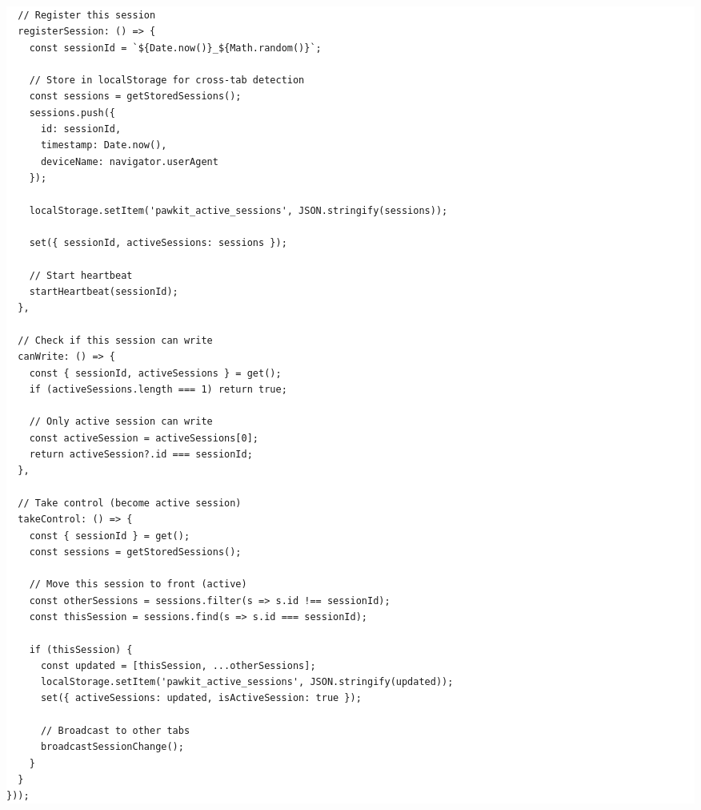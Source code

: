 ```tsx
  // Register this session
  registerSession: () => {
    const sessionId = `${Date.now()}_${Math.random()}`;

    // Store in localStorage for cross-tab detection
    const sessions = getStoredSessions();
    sessions.push({
      id: sessionId,
      timestamp: Date.now(),
      deviceName: navigator.userAgent
    });

    localStorage.setItem('pawkit_active_sessions', JSON.stringify(sessions));

    set({ sessionId, activeSessions: sessions });

    // Start heartbeat
    startHeartbeat(sessionId);
  },

  // Check if this session can write
  canWrite: () => {
    const { sessionId, activeSessions } = get();
    if (activeSessions.length === 1) return true;

    // Only active session can write
    const activeSession = activeSessions[0];
    return activeSession?.id === sessionId;
  },

  // Take control (become active session)
  takeControl: () => {
    const { sessionId } = get();
    const sessions = getStoredSessions();

    // Move this session to front (active)
    const otherSessions = sessions.filter(s => s.id !== sessionId);
    const thisSession = sessions.find(s => s.id === sessionId);

    if (thisSession) {
      const updated = [thisSession, ...otherSessions];
      localStorage.setItem('pawkit_active_sessions', JSON.stringify(updated));
      set({ activeSessions: updated, isActiveSession: true });

      // Broadcast to other tabs
      broadcastSessionChange();
    }
  }
}));
```
